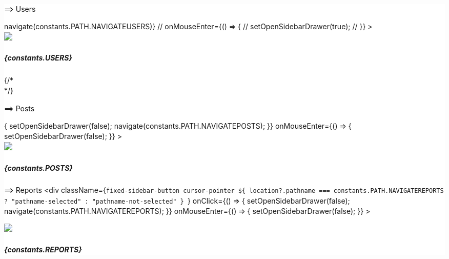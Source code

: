 ==> Users
  <div    className={`fixed-sidebar-button flex justify-between items-center ${
                location?.pathname === constants.PATH.NAVIGATEUSERS
                  ? "pathname-selected"
                  : "pathname-not-selected"
              } `}
              onClick={() => navigate(constants.PATH.NAVIGATEUSERS)}
              // onMouseEnter={() => {
              //   setOpenSidebarDrawer(true);
              // }}
            >
              <div className="sidebar-heading">
                <img className="h-5 w-5" src="/assets/png/man.png" />
                <h5 className="text-[18px]">{constants.USERS}</h5>
              </div>
              {/* <div
                className={`flex justify-end w-fit cursor-pointer ${
                  openSidebarDrawer ? "rotate-180" : ""
                }`}
              >
                <BiSolidChevronRight className="h-5 w-5" />
              </div> */}
            </div>

==> Posts  
<div className={`fixed-sidebar-button cursor-pointer ${
                location?.pathname === constants.PATH.NAVIGATEPOSTS
                  ? "pathname-selected"
                  : "pathname-not-selected"
              } `}
              onClick={() => {
                setOpenSidebarDrawer(false);
                navigate(constants.PATH.NAVIGATEPOSTS);
              }}
              onMouseEnter={() => {
                setOpenSidebarDrawer(false);
              }}
            >
              <div className="sidebar-heading">
                <img className="h-5 w-5" src="/assets/png/icons-posts.png" />
                <h5 className="text-[18px]">{constants.POSTS}</h5>
              </div>
            </div>

==> Reports 
            <div
              className={`fixed-sidebar-button cursor-pointer ${
                location?.pathname === constants.PATH.NAVIGATEREPORTS
                  ? "pathname-selected"
                  : "pathname-not-selected"
              } `}
              onClick={() => {
                setOpenSidebarDrawer(false);
                navigate(constants.PATH.NAVIGATEREPORTS);
              }}
              onMouseEnter={() => {
                setOpenSidebarDrawer(false);
              }}
            >
              <div className="sidebar-heading">
                <img className="h-5 w-5" src="/assets/png/icons-spam.png" />
                <h5 className="text-[18px]">{constants.REPORTS}</h5>
              </div>